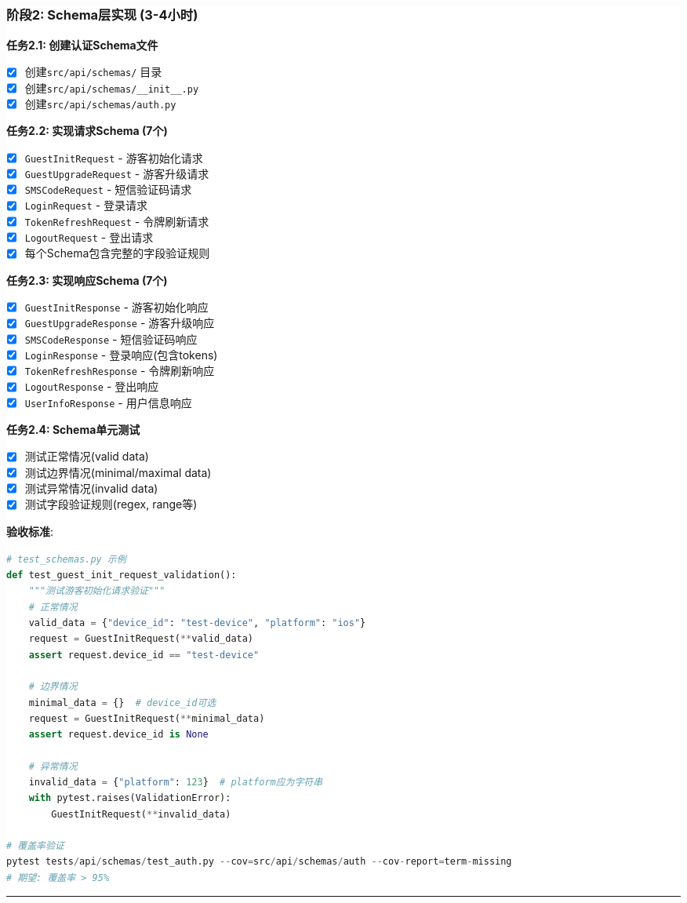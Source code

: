 ### 阶段2: Schema层实现 (3-4小时)

**任务2.1: 创建认证Schema文件**
- [x] 创建`src/api/schemas/` 目录
- [x] 创建`src/api/schemas/__init__.py`
- [x] 创建`src/api/schemas/auth.py`

**任务2.2: 实现请求Schema (7个)**
- [x] `GuestInitRequest` - 游客初始化请求
- [x] `GuestUpgradeRequest` - 游客升级请求
- [x] `SMSCodeRequest` - 短信验证码请求
- [x] `LoginRequest` - 登录请求
- [x] `TokenRefreshRequest` - 令牌刷新请求
- [x] `LogoutRequest` - 登出请求
- [x] 每个Schema包含完整的字段验证规则

**任务2.3: 实现响应Schema (7个)**
- [x] `GuestInitResponse` - 游客初始化响应
- [x] `GuestUpgradeResponse` - 游客升级响应
- [x] `SMSCodeResponse` - 短信验证码响应
- [x] `LoginResponse` - 登录响应(包含tokens)
- [x] `TokenRefreshResponse` - 令牌刷新响应
- [x] `LogoutResponse` - 登出响应
- [x] `UserInfoResponse` - 用户信息响应

**任务2.4: Schema单元测试**
- [x] 测试正常情况(valid data)
- [x] 测试边界情况(minimal/maximal data)
- [x] 测试异常情况(invalid data)
- [x] 测试字段验证规则(regex, range等)

**验收标准**:
```python
# test_schemas.py 示例
def test_guest_init_request_validation():
    """测试游客初始化请求验证"""
    # 正常情况
    valid_data = {"device_id": "test-device", "platform": "ios"}
    request = GuestInitRequest(**valid_data)
    assert request.device_id == "test-device"

    # 边界情况
    minimal_data = {}  # device_id可选
    request = GuestInitRequest(**minimal_data)
    assert request.device_id is None

    # 异常情况
    invalid_data = {"platform": 123}  # platform应为字符串
    with pytest.raises(ValidationError):
        GuestInitRequest(**invalid_data)

# 覆盖率验证
pytest tests/api/schemas/test_auth.py --cov=src/api/schemas/auth --cov-report=term-missing
# 期望: 覆盖率 > 95%
```

---